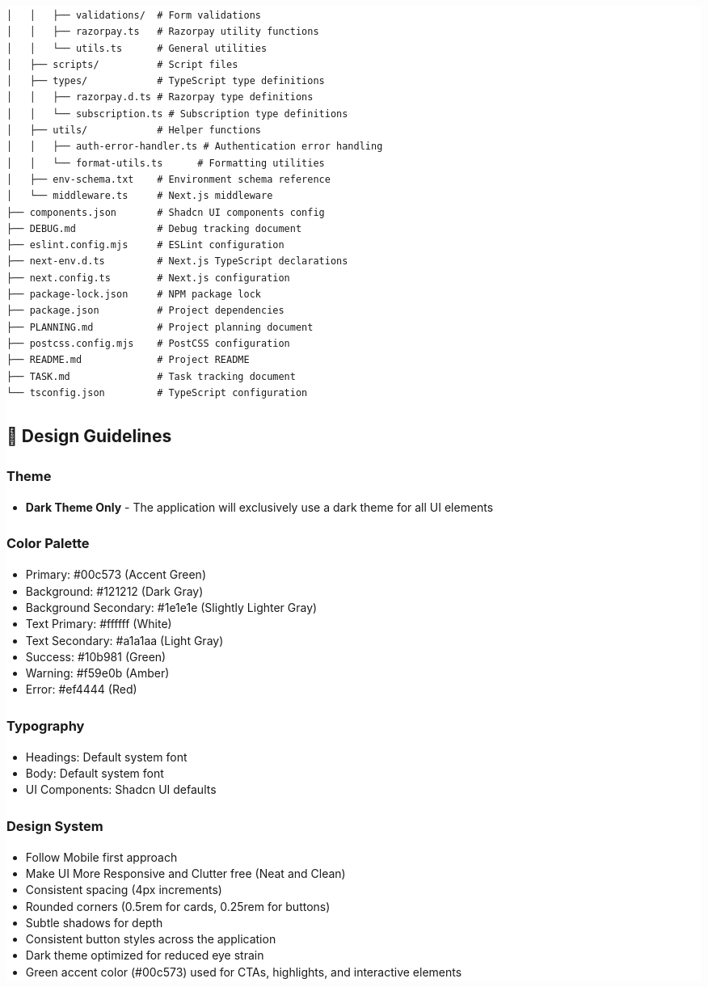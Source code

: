 ```
│   │   ├── validations/  # Form validations
│   │   ├── razorpay.ts   # Razorpay utility functions
│   │   └── utils.ts      # General utilities
│   ├── scripts/          # Script files
│   ├── types/            # TypeScript type definitions
│   │   ├── razorpay.d.ts # Razorpay type definitions
│   │   └── subscription.ts # Subscription type definitions
│   ├── utils/            # Helper functions
│   │   ├── auth-error-handler.ts # Authentication error handling
│   │   └── format-utils.ts      # Formatting utilities
│   ├── env-schema.txt    # Environment schema reference
│   └── middleware.ts     # Next.js middleware
├── components.json       # Shadcn UI components config
├── DEBUG.md              # Debug tracking document
├── eslint.config.mjs     # ESLint configuration
├── next-env.d.ts         # Next.js TypeScript declarations
├── next.config.ts        # Next.js configuration
├── package-lock.json     # NPM package lock
├── package.json          # Project dependencies
├── PLANNING.md           # Project planning document
├── postcss.config.mjs    # PostCSS configuration
├── README.md             # Project README
├── TASK.md               # Task tracking document
└── tsconfig.json         # TypeScript configuration
```

## 🎨 Design Guidelines

### Theme
- **Dark Theme Only** - The application will exclusively use a dark theme for all UI elements

### Color Palette
- Primary: #00c573 (Accent Green)
- Background: #121212 (Dark Gray)
- Background Secondary: #1e1e1e (Slightly Lighter Gray)
- Text Primary: #ffffff (White)
- Text Secondary: #a1a1aa (Light Gray)
- Success: #10b981 (Green)
- Warning: #f59e0b (Amber)
- Error: #ef4444 (Red)

### Typography
- Headings: Default system font
- Body: Default system font
- UI Components: Shadcn UI defaults

### Design System
- Follow Mobile first approach
- Make UI More Responsive and Clutter free (Neat and Clean)
- Consistent spacing (4px increments)
- Rounded corners (0.5rem for cards, 0.25rem for buttons)
- Subtle shadows for depth
- Consistent button styles across the application
- Dark theme optimized for reduced eye strain
- Green accent color (#00c573) used for CTAs, highlights, and interactive elements

